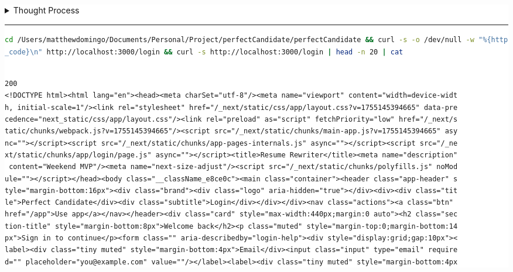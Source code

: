 
<think><details><summary>Thought Process</summary></details></think>

---

```bash
cd /Users/matthewdomingo/Documents/Personal/Project/perfectCandidate/perfectCandidate && curl -s -o /dev/null -w "%{http_code}\n" http://localhost:3000/login && curl -s http://localhost:3000/login | head -n 20 | cat
```

```

200
<!DOCTYPE html><html lang="en"><head><meta charSet="utf-8"/><meta name="viewport" content="width=device-widt
h, initial-scale=1"/><link rel="stylesheet" href="/_next/static/css/app/layout.css?v=1755145394665" data-pre
cedence="next_static/css/app/layout.css"/><link rel="preload" as="script" fetchPriority="low" href="/_next/s
tatic/chunks/webpack.js?v=1755145394665"/><script src="/_next/static/chunks/main-app.js?v=1755145394665" asy
nc=""></script><script src="/_next/static/chunks/app-pages-internals.js" async=""></script><script src="/_ne
xt/static/chunks/app/login/page.js" async=""></script><title>Resume Rewriter</title><meta name="description"
 content="Weekend MVP"/><meta name="next-size-adjust"/><script src="/_next/static/chunks/polyfills.js" noMod
ule=""></script></head><body class="__className_e8ce0c"><main class="container"><header class="app-header" s
tyle="margin-bottom:16px"><div class="brand"><div class="logo" aria-hidden="true"></div><div><div class="tit
le">Perfect Candidate</div><div class="subtitle">Login</div></div></div><nav class="actions"><a class="btn"
href="/app">Use app</a></nav></header><div class="card" style="max-width:440px;margin:0 auto"><h2 class="sec
tion-title" style="margin-bottom:8px">Welcome back</h2><p class="muted" style="margin-top:0;margin-bottom:14
px">Sign in to continue</p><form class="" aria-describedby="login-help"><div style="display:grid;gap:10px"><
label><div class="tiny muted" style="margin-bottom:4px">Email</div><input class="input" type="email" require
d="" placeholder="you@example.com" value=""/></label><label><div class="tiny muted" style="margin-bottom:4px
```